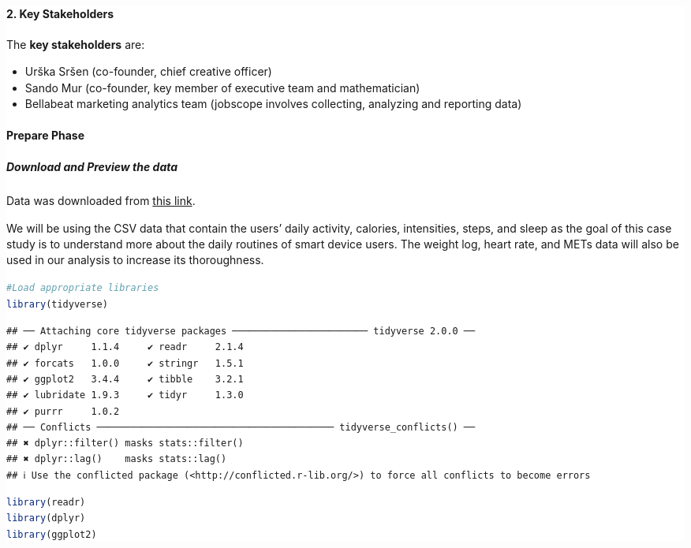 #### 2. Key Stakeholders

The **key stakeholders** are:

- Urška Sršen (co-founder, chief creative officer)
- Sando Mur (co-founder, key member of executive team and mathematician)
- Bellabeat marketing analytics team (jobscope involves collecting,
  analyzing and reporting data)

#### Prepare Phase

##### Download and Preview the data

Data was downloaded from [this
link](https://www.kaggle.com/datasets/arashnic/fitbit).

We will be using the CSV data that contain the users’ daily activity,
calories, intensities, steps, and sleep as the goal of this case study
is to understand more about the daily routines of smart device users.
The weight log, heart rate, and METs data will also be used in our
analysis to increase its thoroughness.

``` r
#Load appropriate libraries
library(tidyverse)
```

    ## ── Attaching core tidyverse packages ──────────────────────── tidyverse 2.0.0 ──
    ## ✔ dplyr     1.1.4     ✔ readr     2.1.4
    ## ✔ forcats   1.0.0     ✔ stringr   1.5.1
    ## ✔ ggplot2   3.4.4     ✔ tibble    3.2.1
    ## ✔ lubridate 1.9.3     ✔ tidyr     1.3.0
    ## ✔ purrr     1.0.2     
    ## ── Conflicts ────────────────────────────────────────── tidyverse_conflicts() ──
    ## ✖ dplyr::filter() masks stats::filter()
    ## ✖ dplyr::lag()    masks stats::lag()
    ## ℹ Use the conflicted package (<http://conflicted.r-lib.org/>) to force all conflicts to become errors

``` r
library(readr)
library(dplyr)
library(ggplot2)
```
